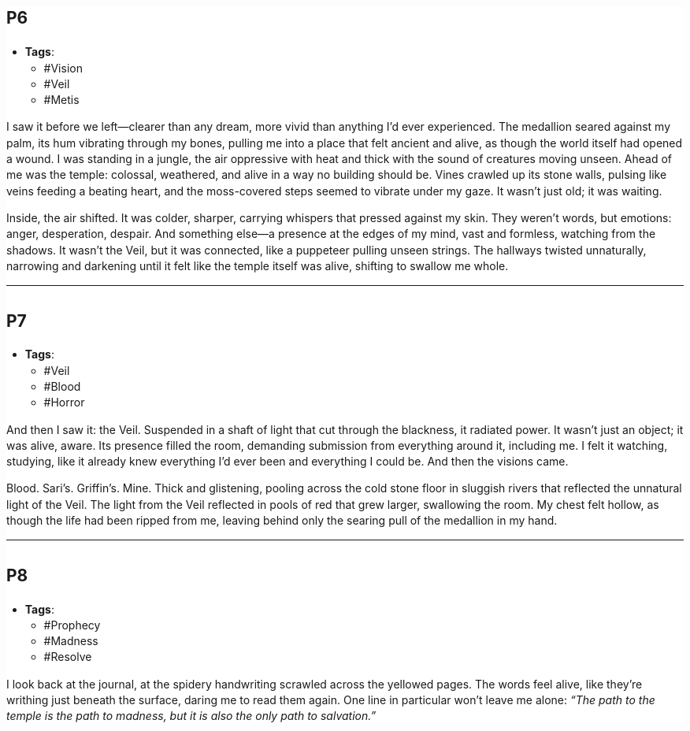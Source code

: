 
## P6

- **Tags**:  
  - #Vision  
  - #Veil  
  - #Metis

I saw it before we left—clearer than any dream, more vivid than anything I’d ever experienced. The medallion seared against my palm, its hum vibrating through my bones, pulling me into a place that felt ancient and alive, as though the world itself had opened a wound. I was standing in a jungle, the air oppressive with heat and thick with the sound of creatures moving unseen. Ahead of me was the temple: colossal, weathered, and alive in a way no building should be. Vines crawled up its stone walls, pulsing like veins feeding a beating heart, and the moss-covered steps seemed to vibrate under my gaze. It wasn’t just old; it was waiting.

Inside, the air shifted. It was colder, sharper, carrying whispers that pressed against my skin. They weren’t words, but emotions: anger, desperation, despair. And something else—a presence at the edges of my mind, vast and formless, watching from the shadows. It wasn’t the Veil, but it was connected, like a puppeteer pulling unseen strings. The hallways twisted unnaturally, narrowing and darkening until it felt like the temple itself was alive, shifting to swallow me whole.

---

## P7

- **Tags**:  
  - #Veil  
  - #Blood  
  - #Horror

And then I saw it: the Veil. Suspended in a shaft of light that cut through the blackness, it radiated power. It wasn’t just an object; it was alive, aware. Its presence filled the room, demanding submission from everything around it, including me. I felt it watching, studying, like it already knew everything I’d ever been and everything I could be. And then the visions came.

Blood. Sari’s. Griffin’s. Mine. Thick and glistening, pooling across the cold stone floor in sluggish rivers that reflected the unnatural light of the Veil. The light from the Veil reflected in pools of red that grew larger, swallowing the room. My chest felt hollow, as though the life had been ripped from me, leaving behind only the searing pull of the medallion in my hand.

---

## P8

- **Tags**:  
  - #Prophecy  
  - #Madness  
  - #Resolve

I look back at the journal, at the spidery handwriting scrawled across the yellowed pages. The words feel alive, like they’re writhing just beneath the surface, daring me to read them again. One line in particular won’t leave me alone: *“The path to the temple is the path to madness, but it is also the only path to salvation.”*
